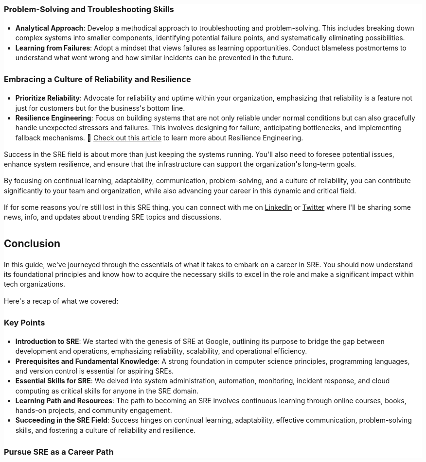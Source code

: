### Problem-Solving and Troubleshooting Skills

-   **Analytical Approach**: Develop a methodical approach to troubleshooting and problem-solving. This includes breaking down complex systems into smaller components, identifying potential failure points, and systematically eliminating possibilities.
-   **Learning from Failures**: Adopt a mindset that views failures as learning opportunities. Conduct blameless postmortems to understand what went wrong and how similar incidents can be prevented in the future.

### Embracing a Culture of Reliability and Resilience

-   **Prioritize Reliability**: Advocate for reliability and uptime within your organization, emphasizing that reliability is a feature not just for customers but for the business's bottom line.
-   **Resilience Engineering**: Focus on building systems that are not only reliable under normal conditions but can also gracefully handle unexpected stressors and failures. This involves designing for failure, anticipating bottlenecks, and implementing fallback mechanisms. 🔗 [Check out this article][57] to learn more about Resilience Engineering.

Success in the SRE field is about more than just keeping the systems running. You'll also need to foresee potential issues, enhance system resilience, and ensure that the infrastructure can support the organization's long-term goals.

By focusing on continual learning, adaptability, communication, problem-solving, and a culture of reliability, you can contribute significantly to your team and organization, while also advancing your career in this dynamic and critical field.

If for some reasons you're still lost in this SRE thing, you can connect with me on [LinkedIn][58] or [Twitter][59] where I'll be sharing some news, info, and updates about trending SRE topics and discussions.

## Conclusion

In this guide, we've journeyed through the essentials of what it takes to embark on a career in SRE. You should now understand its foundational principles and know how to acquire the necessary skills to excel in the role and make a significant impact within tech organizations.

Here's a recap of what we covered:

### Key Points

-   **Introduction to SRE**: We started with the genesis of SRE at Google, outlining its purpose to bridge the gap between development and operations, emphasizing reliability, scalability, and operational efficiency.
-   **Prerequisites and Fundamental Knowledge**: A strong foundation in computer science principles, programming languages, and version control is essential for aspiring SREs.
-   **Essential Skills for SRE**: We delved into system administration, automation, monitoring, incident response, and cloud computing as critical skills for anyone in the SRE domain.
-   **Learning Path and Resources**: The path to becoming an SRE involves continuous learning through online courses, books, hands-on projects, and community engagement.
-   **Succeeding in the SRE Field**: Success hinges on continual learning, adaptability, effective communication, problem-solving skills, and fostering a culture of reliability and resilience.

### Pursue SRE as a Career Path


[1]: #heading-introduction-to-site-reliability-engineering-sre
[2]: #role-and-responsibilities-of-an-sre-
[3]: #heading-importance-of-sre-in-modern-tech-organizations
[4]: #prerequisites-and-fundamental-knowledge-
[5]: #essential-skills-for-sre-"
[6]: #learning-path-and-resources-
[7]: #how-to-succeed-in-the-sre-field-
[8]: #conclusion-
[9]: https://youtu.be/1NF6N2RwVoc
[10]: https://dev.to/techworld_with_nana/sre-and-tasks-of-an-sre-explained-3ah9
[11]: https://www.freecodecamp.org/news/an-introduction-to-operating-systems/
[12]: https://www.freecodecamp.org/news/what-is-tcp-ip-layers-and-protocols-explained/
[13]: https://www.freecodecamp.org/news/what-is-dns-for-beginners/
[14]: https://www.freecodecamp.org/news/computer-networking-how-applications-talk-over-the-internet/
[15]: https://www.freecodecamp.org/news/http-full-course/
[16]: https://www.freecodecamp.org/learn/scientific-computing-with-python/
[17]: https://www.freecodecamp.org/news/learn-go-by-building-11-projects/
[18]: https://www.freecodecamp.org/news/learn-the-basics-of-java-programming/
[19]: https://www.freecodecamp.org/news/the-java-handbook/
[20]: https://www.freecodecamp.org/news/shell-scripting-crash-course-how-to-write-bash-scripts-in-linux/
[21]: https://www.freecodecamp.org/news/bash-scripting-tutorial-linux-shell-script-and-command-line-for-beginners/
[22]: https://www.freecodecamp.org/news/gitting-things-done-book/
[23]: https://www.freecodecamp.org/news/learn-git-basics/
[24]: https://www.squadcast.com/blog/top-sre-toolchain-used-by-site-reliability-engineers
[25]: https://www.youtube.com/watch?v=ROjZy1WbCIA
[26]: https://www.coursera.org/articles/what-is-a-network-administrator-a-career-guide
[27]: https://www.youtube.com/watch?v=h8MurJBJVNc
[28]: https://www.redhat.com/en/topics/devops/what-is-ci-cd#:~:text=CI%2FCD%2C%20which%20stands%20for,a%20shared%20source%20code%20repository.
[29]: https://www.youtube.com/watch?v=l5k1ai_GBDE
[30]: https://prometheus.io/docs/prometheus/latest/getting_started/
[31]: https://www.youtube.com/watch?v=w-c3KYKQQfs
[32]: https://www.atlassian.com/incident-management/handbook/postmortems
[33]: https://www.blameless.com/blog/6-software-reliability-metrics-that-matter
[34]: https://www.ibm.com/topics/iaas-paas-saas
[35]: https://www.youtube.com/watch?v=NhDYbskXRgc
[36]: https://www.youtube.com/watch?v=m6ozQnqit50
[37]: https://www.youtube.com/watch?v=jZx8PMQjobk
[38]: https://www.brightsidecodes.com/blog/understanding-microservices-and-api-gateway
[39]: https://www.freecodecamp.org/news/how-docker-containers-work/
[40]: https://www.freecodecamp.org/news/the-kubernetes-handbook/
[41]: https://www.freecodecamp.org/news/learn-docker-and-kubernetes-hands-on-course/
[42]: https://www.udemy.com/course/sre-bootcamp-builddeployrun-and-implement-observability/?couponCode=KEEPLEARNING
[43]: https://www.coursera.org/learn/site-reliability-engineering-slos
[44]: https://www.udacity.com/course/site-reliability-engineer-nanodegree--nd087
[45]: https://www.edx.org/certificates/professional-certificate/ibm-site-reliability-engineering
[46]: https://www.simplilearn.com/tutorials/cloud-computing-tutorial
[47]: https://www.freecodecamp.org/news/automate-boring-tasks-no-code-automation-course/
[48]: https://www.freecodecamp.org/news/learn-kubernetes-and-start-containerizing-your-applications/
[49]: https://www.freecodecamp.org/news/how-to-use-terraform-to-deploy-a-site-on-google-cloud-platform/
[50]: https://www.freecodecamp.org/news/secure-server-infrastructure-clouds-using-falco-prometheus-grafana-and-docker/
[51]: https://relyabilit.ie/
[52]: https://www.amazon.com/Phoenix-Project-DevOps-Helping-Business/dp/0988262592
[53]: https://www.amazon.com/DevOps-Handbook-World-Class-Reliability-Organizations/dp/1942788002
[54]: https://www.ieee.org/
[55]: https://www.coursera.org/articles/communication-effectiveness
[56]: https://www.linkedin.com/advice/1/how-can-software-developers-build-strong-relationships-ipv4c
[57]: https://devops.com/what-is-resilience-engineering/
[58]: https://www.linkedin.com/in/irorochadere/
[59]: https://twitter.com/iroro_chad